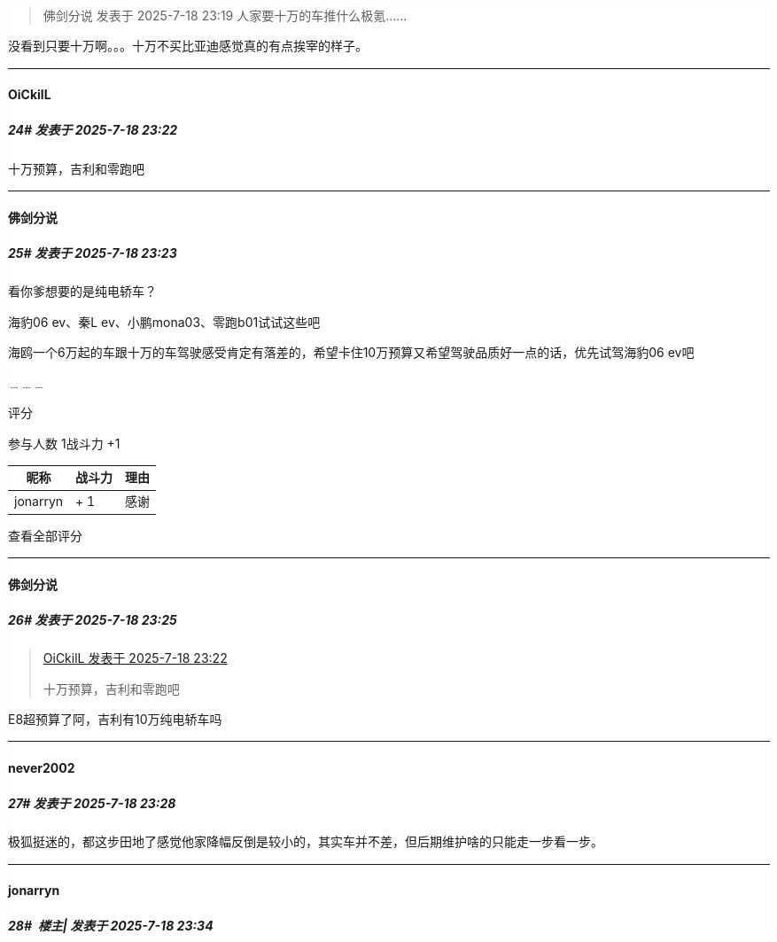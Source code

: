 <blockquote>佛剑分说 发表于 2025-7-18 23:19
人家要十万的车推什么极氪……</blockquote>
没看到只要十万啊。。。十万不买比亚迪感觉真的有点挨宰的样子。

*****

####  OiCkilL  
##### 24#       发表于 2025-7-18 23:22

十万预算，吉利和零跑吧

*****

####  佛剑分说  
##### 25#       发表于 2025-7-18 23:23

看你爹想要的是纯电轿车？

海豹06 ev、秦L ev、小鹏mona03、零跑b01试试这些吧

海鸥一个6万起的车跟十万的车驾驶感受肯定有落差的，希望卡住10万预算又希望驾驶品质好一点的话，优先试驾海豹06 ev吧

﹍﹍﹍

评分

 参与人数 1战斗力 +1

|昵称|战斗力|理由|
|----|---|---|
| jonarryn| + 1|感谢|

查看全部评分

*****

####  佛剑分说  
##### 26#       发表于 2025-7-18 23:25

<blockquote><a href="httphttps://stage1st.com/2b/forum.php?mod=redirect&amp;goto=findpost&amp;pid=68120712&amp;ptid=2256865" target="_blank">OiCkilL 发表于 2025-7-18 23:22</a>

十万预算，吉利和零跑吧</blockquote>
E8超预算了阿，吉利有10万纯电轿车吗

*****

####  never2002  
##### 27#       发表于 2025-7-18 23:28

极狐挺迷的，都这步田地了感觉他家降幅反倒是较小的，其实车并不差，但后期维护啥的只能走一步看一步。

*****

####  jonarryn  
##### 28#         楼主| 发表于 2025-7-18 23:34
